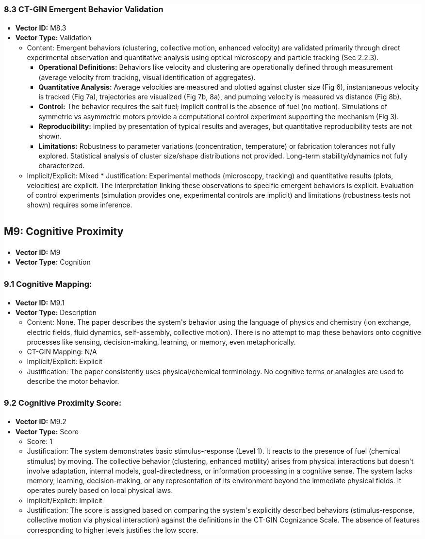 ### **8.3 CT-GIN Emergent Behavior Validation**

*    **Vector ID:** M8.3
*    **Vector Type:** Validation
     *  Content: Emergent behaviors (clustering, collective motion, enhanced velocity) are validated primarily through direct experimental observation and quantitative analysis using optical microscopy and particle tracking (Sec 2.2.3).
        *   **Operational Definitions:** Behaviors like velocity and clustering are operationally defined through measurement (average velocity from tracking, visual identification of aggregates).
        *   **Quantitative Analysis:** Average velocities are measured and plotted against cluster size (Fig 6), instantaneous velocity is tracked (Fig 7a), trajectories are visualized (Fig 7b, 8a), and pumping velocity is measured vs distance (Fig 8b).
        *   **Control:** The behavior requires the salt fuel; implicit control is the absence of fuel (no motion). Simulations of symmetric vs asymmetric motors provide a computational control experiment supporting the mechanism (Fig 3).
        *   **Reproducibility:** Implied by presentation of typical results and averages, but quantitative reproducibility tests are not shown.
        *   **Limitations:** Robustness to parameter variations (concentration, temperature) or fabrication tolerances not fully explored. Statistical analysis of cluster size/shape distributions not provided. Long-term stability/dynamics not fully characterized.
     *   Implicit/Explicit: Mixed
    *   Justification: Experimental methods (microscopy, tracking) and quantitative results (plots, velocities) are explicit. The interpretation linking these observations to specific emergent behaviors is explicit. Evaluation of control experiments (simulation provides one, experimental controls are implicit) and limitations (robustness tests not shown) requires some inference.

## M9: Cognitive Proximity
*   **Vector ID:** M9
*   **Vector Type:** Cognition

### **9.1 Cognitive Mapping:**

*   **Vector ID:** M9.1
*   **Vector Type:** Description
    *   Content: None. The paper describes the system's behavior using the language of physics and chemistry (ion exchange, electric fields, fluid dynamics, self-assembly, collective motion). There is no attempt to map these behaviors onto cognitive processes like sensing, decision-making, learning, or memory, even metaphorically.
    *   CT-GIN Mapping: N/A
    *   Implicit/Explicit: Explicit
    * Justification: The paper consistently uses physical/chemical terminology. No cognitive terms or analogies are used to describe the motor behavior.

### **9.2 Cognitive Proximity Score:**

*   **Vector ID:** M9.2
*   **Vector Type:** Score
    *   Score: 1
    *   Justification: The system demonstrates basic stimulus-response (Level 1). It reacts to the presence of fuel (chemical stimulus) by moving. The collective behavior (clustering, enhanced motility) arises from physical interactions but doesn't involve adaptation, internal models, goal-directedness, or information processing in a cognitive sense. The system lacks memory, learning, decision-making, or any representation of its environment beyond the immediate physical fields. It operates purely based on local physical laws.
    *   Implicit/Explicit: Implicit
    *  Justification: The score is assigned based on comparing the system's explicitly described behaviors (stimulus-response, collective motion via physical interaction) against the definitions in the CT-GIN Cognizance Scale. The absence of features corresponding to higher levels justifies the low score.
